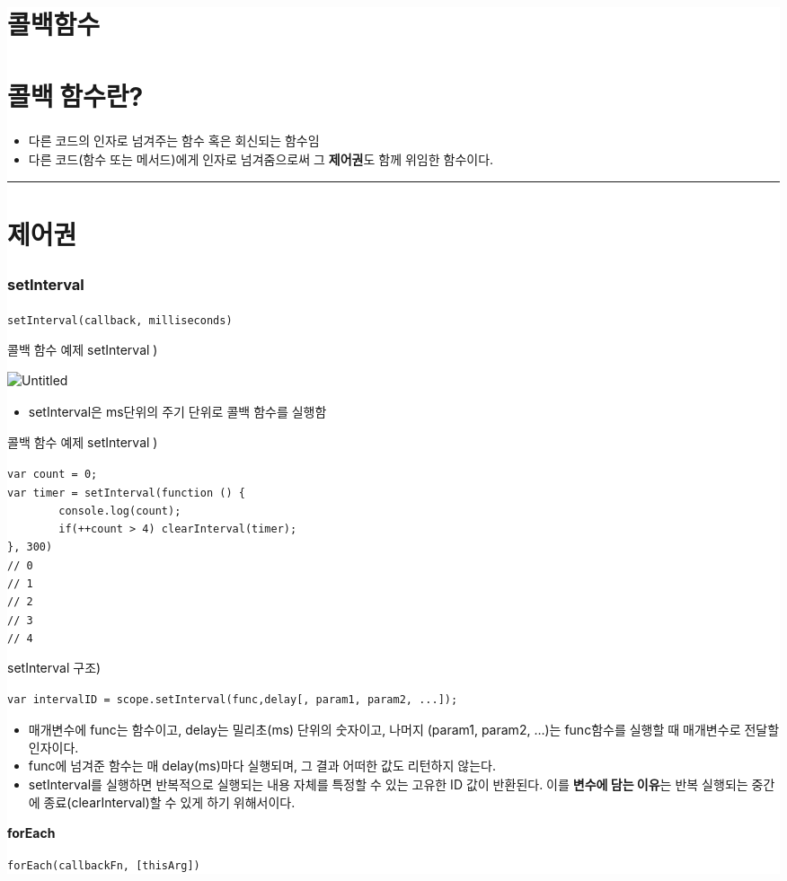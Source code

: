 # 콜백함수

# 콜백 함수란?

- 다른 코드의 인자로 넘겨주는 함수 혹은 회신되는 함수임
- 다른 코드(함수 또는 메서드)에게 인자로 넘겨줌으로써 그 **제어권**도 함께 위임한 함수이다.

---

# 제어권

### setInterval

```
setInterval(callback, milliseconds)
```

콜백 함수 예제 setInterval )

![Untitled](https://prod-files-secure.s3.us-west-2.amazonaws.com/cdf5fd00-85a4-4001-aa3d-4b52542685d0/23f3d08e-3591-4319-a7b8-acbd77ab0bdb/Untitled.png)

- setInterval은 ms단위의 주기 단위로 콜백 함수를 실행함

콜백 함수 예제 setInterval )

```
var count = 0;
var timer = setInterval(function () { 
		console.log(count);
		if(++count > 4) clearInterval(timer);
}, 300)
// 0
// 1
// 2
// 3
// 4
```

setInterval 구조)

```
var intervalID = scope.setInterval(func,delay[, param1, param2, ...]);
```

- 매개변수에 func는 함수이고, delay는 밀리초(ms) 단위의 숫자이고, 나머지 (param1, param2, …)는 func함수를 실행할 때 매개변수로 전달할 인자이다.
- func에 넘겨준 함수는 매 delay(ms)마다 실행되며, 그 결과 어떠한 값도 리턴하지 않는다.
- setInterval를 실행하면 반복적으로 실행되는 내용 자체를 특정할 수 있는 고유한 ID 값이 반환된다. 이를 **변수에 담는 이유**는 반복 실행되는 중간에 종료(clearInterval)할 수 있게 하기 위해서이다.

**forEach**

```
forEach(callbackFn, [thisArg])
```
